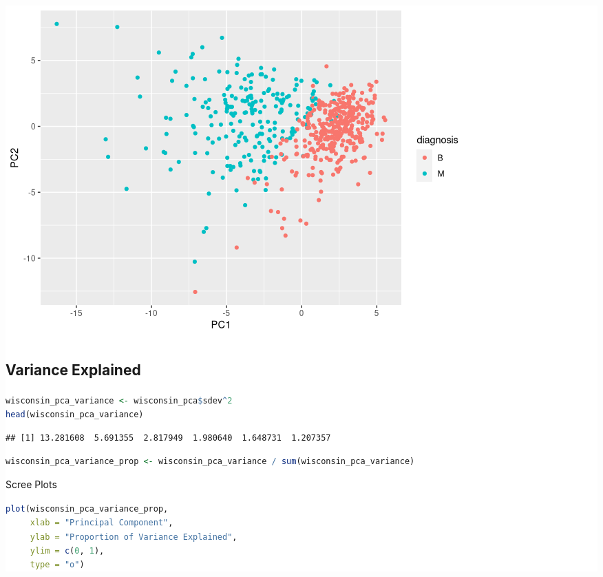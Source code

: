 ![](lab_09-Reddan_files/figure-gfm/unnamed-chunk-19-1.png)

## Variance Explained

``` r
wisconsin_pca_variance <- wisconsin_pca$sdev^2
head(wisconsin_pca_variance)
```

    ## [1] 13.281608  5.691355  2.817949  1.980640  1.648731  1.207357

``` r
wisconsin_pca_variance_prop <- wisconsin_pca_variance / sum(wisconsin_pca_variance)
```

Scree Plots

``` r
plot(wisconsin_pca_variance_prop, 
     xlab = "Principal Component",
     ylab = "Proportion of Variance Explained",
     ylim = c(0, 1),
     type = "o")
```
